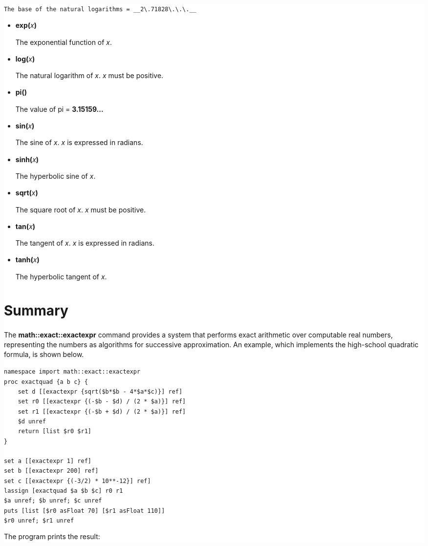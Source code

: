     The base of the natural logarithms = __2\.71828\.\.\.__

  - __exp\(__*x*__\)__

    The exponential function of *x*\.

  - __log\(__*x*__\)__

    The natural logarithm of *x*\. *x* must be positive\.

  - __pi\(\)__

    The value of pi = __3\.15159\.\.\.__

  - __sin\(__*x*__\)__

    The sine of *x*\. *x* is expressed in radians\.

  - __sinh\(__*x*__\)__

    The hyperbolic sine of *x*\.

  - __sqrt\(__*x*__\)__

    The square root of *x*\. *x* must be positive\.

  - __tan\(__*x*__\)__

    The tangent of *x*\. *x* is expressed in radians\.

  - __tanh\(__*x*__\)__

    The hyperbolic tangent of *x*\.

# <a name='section6'></a>Summary

The __math::exact::exactexpr__ command provides a system that performs exact
arithmetic over computable real numbers, representing the numbers as algorithms
for successive approximation\. An example, which implements the high\-school
quadratic formula, is shown below\.

    namespace import math::exact::exactexpr
    proc exactquad {a b c} {
        set d [[exactexpr {sqrt($b*$b - 4*$a*$c)}] ref]
        set r0 [[exactexpr {(-$b - $d) / (2 * $a)}] ref]
        set r1 [[exactexpr {(-$b + $d) / (2 * $a)}] ref]
        $d unref
        return [list $r0 $r1]
    }

    set a [[exactexpr 1] ref]
    set b [[exactexpr 200] ref]
    set c [[exactexpr {(-3/2) * 10**-12}] ref]
    lassign [exactquad $a $b $c] r0 r1
    $a unref; $b unref; $c unref
    puts [list [$r0 asFloat 70] [$r1 asFloat 110]]
    $r0 unref; $r1 unref

The program prints the result:


[//000000001]: # (math::exact \- Tcl Math Library)
[//000000002]: # (Generated from file 'exact\.man' by tcllib/doctools with format 'markdown')
[//000000003]: # (Copyright &copy; 2015 Kevin B\. Kenny <kennykb@acm\.org>)
[//000000004]: # (Redistribution permitted under the terms of the Open Publication License <http://www\.opencontent\.org/openpub/>)
[//000000005]: # (math::exact\(n\) 1\.0\.1 tcllib "Tcl Math Library")
